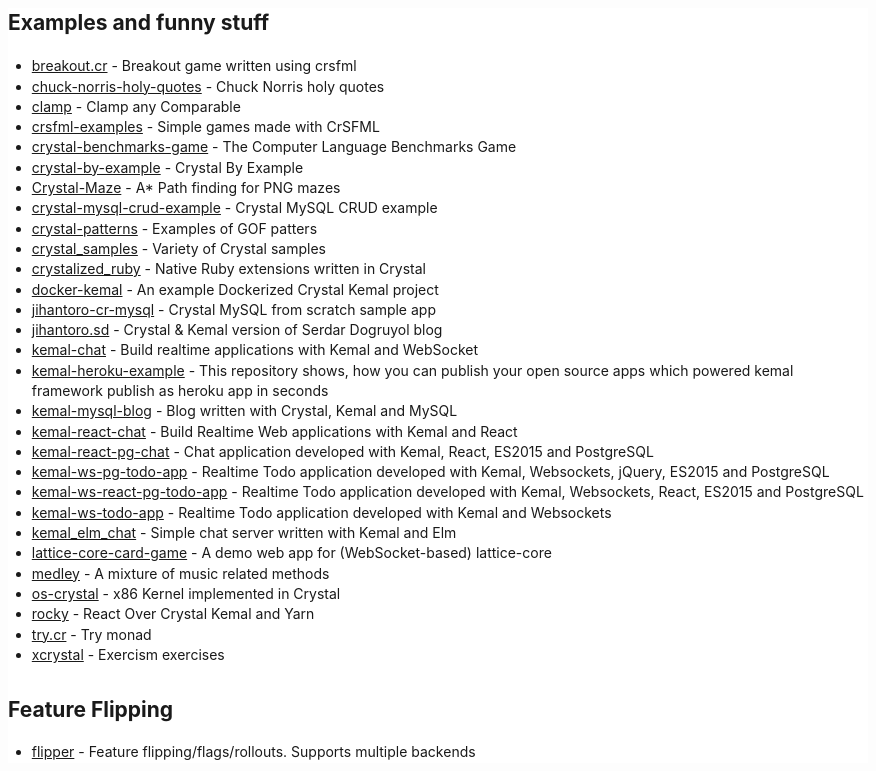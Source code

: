 ## Examples and funny stuff
 * [breakout.cr](https://github.com/petoem/breakout.cr) - Breakout game written using crsfml
 * [chuck-norris-holy-quotes](https://github.com/codenoid/chuck-norris-holy-quotes) - Chuck Norris holy quotes
 * [clamp](https://github.com/johnjansen/clamp) - Clamp any Comparable
 * [crsfml-examples](https://github.com/BlaXpirit/crsfml-examples) - Simple games made with CrSFML
 * [crystal-benchmarks-game](https://github.com/kostya/crystal-benchmarks-game) - The Computer Language Benchmarks Game
 * [crystal-by-example](https://github.com/askn/crystal-by-example) - Crystal By Example
 * [Crystal-Maze](https://github.com/Demonstrandum/Crystal-Maze) - A* Path finding for PNG mazes
 * [crystal-mysql-crud-example](https://github.com/codenoid/crystal-mysql-crud-example) - Crystal MySQL CRUD example
 * [crystal-patterns](https://github.com/veelenga/crystal-patterns) - Examples of GOF patters
 * [crystal_samples](https://github.com/tbpgr/crystal_samples) - Variety of Crystal samples
 * [crystalized_ruby](https://github.com/phoffer/crystalized_ruby) - Native Ruby extensions written in Crystal
 * [docker-kemal](https://github.com/ianblenke/docker-kemal) - An example Dockerized Crystal Kemal project
 * [jihantoro-cr-mysql](https://github.com/codenoid/jihantoro-cr-mysql) - Crystal MySQL from scratch sample app
 * [jihantoro.sd](https://github.com/codenoid/jihantoro.sd) - Crystal & Kemal version of Serdar Dogruyol blog
 * [kemal-chat](https://github.com/sdogruyol/kemal-chat) - Build realtime applications with Kemal and WebSocket
 * [kemal-heroku-example](https://github.com/cagataycali/kemal-heroku-example) - This repository shows, how you can publish your open source apps which powered kemal framework publish as heroku app in seconds
 * [kemal-mysql-blog](https://github.com/codenoid/kemal-mysql-blog) - Blog written with Crystal, Kemal and MySQL
 * [kemal-react-chat](https://github.com/f/kemal-react-chat) - Build Realtime Web applications with Kemal and React
 * [kemal-react-pg-chat](https://github.com/Angarsk8/kemal-react-pg-chat) - Chat application developed with Kemal, React, ES2015 and PostgreSQL
 * [kemal-ws-pg-todo-app](https://github.com/Angarsk8/kemal-ws-pg-todo-app) - Realtime Todo application developed with Kemal, Websockets, jQuery, ES2015 and PostgreSQL
 * [kemal-ws-react-pg-todo-app](https://github.com/Angarsk8/kemal-ws-react-pg-todo-app) - Realtime Todo application developed with Kemal, Websockets, React, ES2015 and PostgreSQL
 * [kemal-ws-todo-app](https://github.com/Angarsk8/kemal-ws-todo-app) - Realtime Todo application developed with Kemal and Websockets
 * [kemal_elm_chat](https://github.com/kofno/kemal_elm_chat) - Simple chat server written with Kemal and Elm
 * [lattice-core-card-game](https://github.com/jasonl99/card_game) - A demo web app for (WebSocket-based) lattice-core
 * [medley](https://github.com/jwoertink/medley) - A mixture of music related methods
 * [os-crystal](https://github.com/lbguilherme/os-crystal) - x86 Kernel implemented in Crystal
 * [rocky](https://github.com/codingphasedotcom/rocky) - React Over Crystal Kemal and Yarn
 * [try.cr](https://github.com/maiha/try.cr) - Try monad
 * [xcrystal](https://github.com/exercism/xcrystal) - Exercism exercises

## Feature Flipping
 * [flipper](https://github.com/metaware/flipper) - Feature flipping/flags/rollouts. Supports multiple backends
